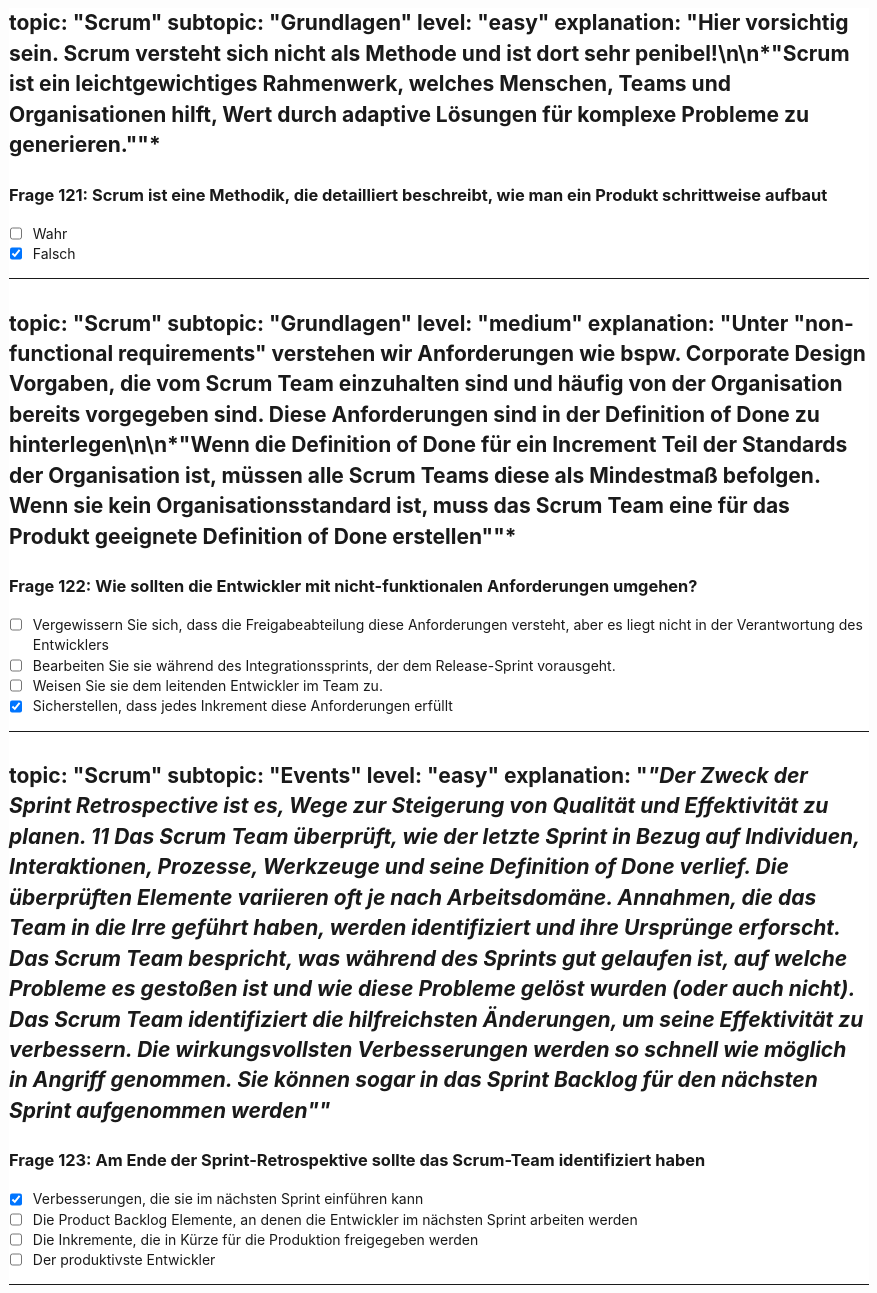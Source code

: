topic: "Scrum"
subtopic: "Grundlagen"
level: "easy"
explanation: "Hier vorsichtig sein. Scrum versteht sich nicht als Methode und ist dort sehr penibel!\n\n*\"**Scrum ist ein leichtgewichtiges Rahmenwerk, welches Menschen, Teams und Organisationen hilft, Wert durch adaptive Lösungen für komplexe Probleme zu generieren.\"**"*
---
### Frage 121: Scrum ist eine Methodik, die detailliert beschreibt, wie man ein Produkt schrittweise aufbaut
- [ ] Wahr
- [x] Falsch

---
topic: "Scrum"
subtopic: "Grundlagen"
level: "medium"
explanation: "Unter \"non-functional requirements\" verstehen wir Anforderungen wie bspw. Corporate Design Vorgaben, die vom Scrum Team einzuhalten sind und häufig von der Organisation bereits vorgegeben sind. Diese Anforderungen sind in der Definition of Done zu hinterlegen\n\n*\"**Wenn die Definition of Done für ein Increment Teil der Standards der Organisation ist, müssen alle Scrum Teams diese als Mindestmaß befolgen. Wenn sie kein Organisationsstandard ist, muss das Scrum Team eine für das Produkt geeignete Definition of Done erstellen\"**"*
---
### Frage 122: Wie sollten die Entwickler mit nicht-funktionalen Anforderungen umgehen?
- [ ] Vergewissern Sie sich, dass die Freigabeabteilung diese Anforderungen versteht, aber es liegt nicht in der Verantwortung des Entwicklers
- [ ] Bearbeiten Sie sie während des Integrationssprints, der dem Release-Sprint vorausgeht.
- [ ] Weisen Sie sie dem leitenden Entwickler im Team zu.
- [x] Sicherstellen, dass jedes Inkrement diese Anforderungen erfüllt

---
topic: "Scrum"
subtopic: "Events"
level: "easy"
explanation: "*\"Der Zweck der Sprint Retrospective ist es, Wege zur Steigerung von Qualität und Effektivität zu planen. 11 Das Scrum Team überprüft, wie der letzte Sprint in Bezug auf Individuen, Interaktionen, Prozesse, Werkzeuge und seine Definition of Done verlief. Die überprüften Elemente variieren oft je nach Arbeitsdomäne. Annahmen, die das Team in die Irre geführt haben, werden identifiziert und ihre Ursprünge erforscht. Das Scrum Team bespricht, was während des Sprints gut gelaufen ist, auf welche Probleme es gestoßen ist und wie diese Probleme gelöst wurden (oder auch nicht). **Das Scrum Team identifiziert die hilfreichsten Änderungen, um seine Effektivität zu verbessern. Die wirkungsvollsten Verbesserungen werden so schnell wie möglich in Angriff genommen. Sie können sogar in das Sprint Backlog für den nächsten Sprint aufgenommen werden\"**"*
---
### Frage 123: Am Ende der Sprint-Retrospektive sollte das Scrum-Team identifiziert haben
- [x] Verbesserungen, die sie im nächsten Sprint einführen kann
- [ ] Die Product Backlog Elemente, an denen die Entwickler im nächsten Sprint arbeiten werden
- [ ] Die Inkremente, die in Kürze für die Produktion freigegeben werden
- [ ] Der produktivste Entwickler

---